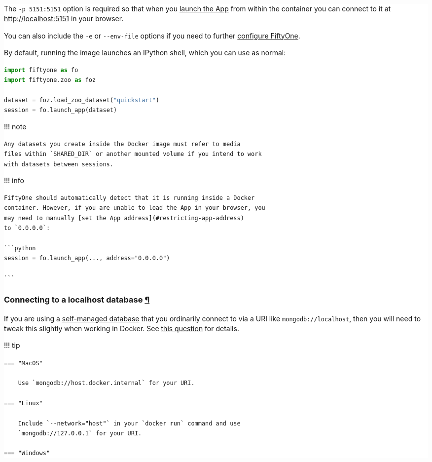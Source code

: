 The `-p 5151:5151` option is required so that when you
[launch the App](../fiftyone_concepts/app.md#creating-an-app-session) from within the container you
can connect to it at [http://localhost:5151](http://localhost:5151) in your browser.

You can also include the `-e` or `--env-file` options if you need to further
[configure FiftyOne](../fiftyone_concepts/config.md#configuring-fiftyone).

By default, running the image launches an IPython shell, which you can use as
normal:

```python
import fiftyone as fo
import fiftyone.zoo as foz

dataset = foz.load_zoo_dataset("quickstart")
session = fo.launch_app(dataset)

```

!!! note

    Any datasets you create inside the Docker image must refer to media
    files within `SHARED_DIR` or another mounted volume if you intend to work
    with datasets between sessions.

!!! info

    FiftyOne should automatically detect that it is running inside a Docker
    container. However, if you are unable to load the App in your browser, you
    may need to manually [set the App address](#restricting-app-address)
    to `0.0.0.0`:

    ```python
    session = fo.launch_app(..., address="0.0.0.0")

    ```

### Connecting to a localhost database [¶](\#connecting-to-a-localhost-database "Permalink to this headline")

If you are using a
[self-managed database](../fiftyone_concepts/config.md#configuring-mongodb-connection) that you
ordinarily connect to via a URI like `mongodb://localhost`, then you will need
to tweak this slightly when working in Docker. See
[this question](https://stackoverflow.com/q/24319662) for details.

!!! tip

    === "MacOS"

        Use `mongodb://host.docker.internal` for your URI.

    === "Linux"

        Include `--network="host"` in your `docker run` command and use
        `mongodb://127.0.0.1` for your URI.

    === "Windows"
